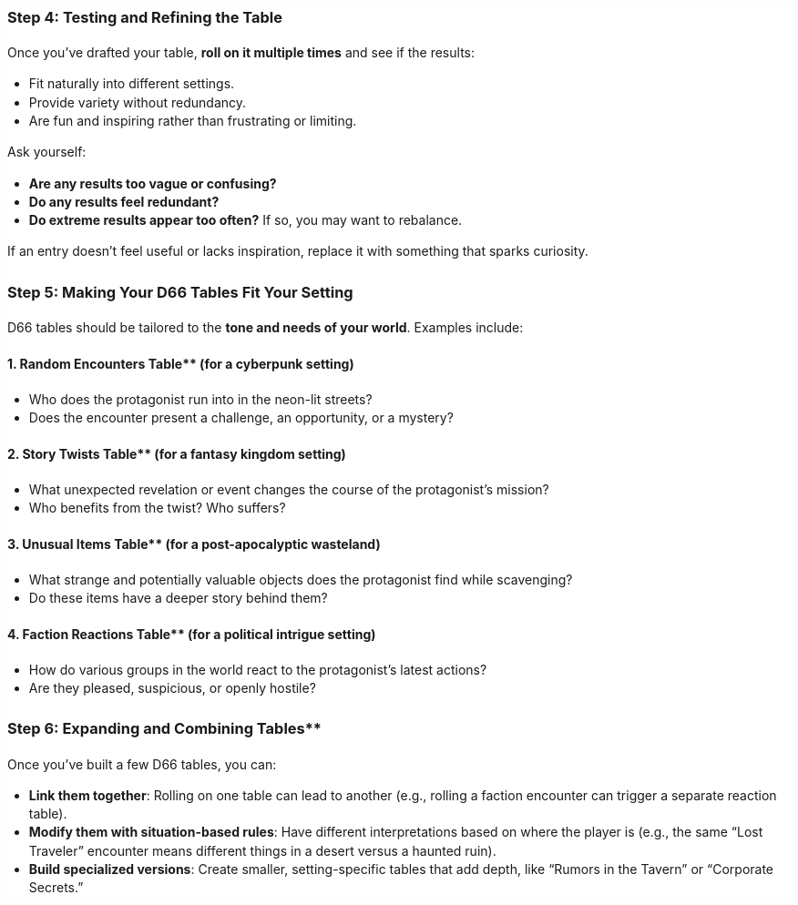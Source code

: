 ### **Step 4: Testing and Refining the Table**

Once you’ve drafted your table, **roll on it multiple times** and see if the results:

- Fit naturally into different settings.  
- Provide variety without redundancy.  
- Are fun and inspiring rather than frustrating or limiting.

Ask yourself:

- **Are any results too vague or confusing?**  
- **Do any results feel redundant?**  
- **Do extreme results appear too often?** If so, you may want to rebalance.

If an entry doesn’t feel useful or lacks inspiration, replace it with something that sparks curiosity.

### Step 5: Making Your D66 Tables Fit Your Setting

D66 tables should be tailored to the **tone and needs of your world**. Examples include:

#### 1\. Random Encounters Table** (for a cyberpunk setting)

- Who does the protagonist run into in the neon-lit streets?  
- Does the encounter present a challenge, an opportunity, or a mystery?

#### 2\. Story Twists Table** (for a fantasy kingdom setting)

- What unexpected revelation or event changes the course of the protagonist’s mission?  
- Who benefits from the twist? Who suffers?

#### 3\. Unusual Items Table** (for a post-apocalyptic wasteland)

- What strange and potentially valuable objects does the protagonist find while scavenging?  
- Do these items have a deeper story behind them?

#### 4\. Faction Reactions Table** (for a political intrigue setting)

- How do various groups in the world react to the protagonist’s latest actions?  
- Are they pleased, suspicious, or openly hostile?

### Step 6: Expanding and Combining Tables**

Once you’ve built a few D66 tables, you can:

- **Link them together**: Rolling on one table can lead to another (e.g., rolling a faction encounter can trigger a separate reaction table).  
- **Modify them with situation-based rules**: Have different interpretations based on where the player is (e.g., the same “Lost Traveler” encounter means different things in a desert versus a haunted ruin).  
- **Build specialized versions**: Create smaller, setting-specific tables that add depth, like “Rumors in the Tavern” or “Corporate Secrets.”
